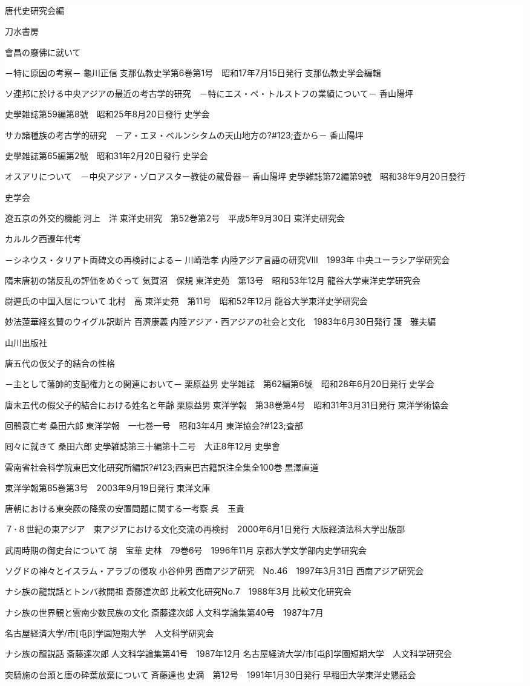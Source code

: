 唐代史研究会編

刀水書房

會昌の廢佛に就いて

－特に原因の考察－ 龜川正信 支那仏教史学第6巻第1号　昭和17年7月15日発行 支那仏教史学会編輯

ソ連邦に於ける中央アジアの最近の考古学的研究　－特にエス・ペ・トルストフの業績について－ 香山陽坪

史學雑誌第59編第8號　昭和25年8月20日發行 史学会

サカ諸種族の考古学的研究　－ア・エヌ・ベルンシタムの天山地方の?#123;査から－ 香山陽坪

史學雑誌第65編第2號　昭和31年2月20日發行 史学会

オスアリについて　－中央アジア・ゾロアスター教徒の蔵骨器－ 香山陽坪 史學雑誌第72編第9號　昭和38年9月20日發行

史学会

遼五京の外交的機能 河上　洋 東洋史研究　第52巻第2号　平成5年9月30日 東洋史研究会

カルルク西遷年代考

－シネウス・タリアト両碑文の再検討による－ 川崎浩孝 内陸アジア言語の研究VIII　1993年 中央ユーラシア学研究会

隋末唐初の諸反乱の評価をめぐって 気賀沼　保規 東洋史苑　第13号　昭和53年12月 龍谷大学東洋史学研究会

尉遲氏の中国入居について 北村　高 東洋史苑　第11号　昭和52年12月 龍谷大学東洋史学研究会

妙法蓮華経玄賛のウイグル訳断片 百濟康義 内陸アジア・西アジアの社会と文化　1983年6月30日発行 護　雅夫編

山川出版社

唐五代の仮父子的結合の性格

－主として藩帥的支配権力との関連において－ 栗原益男 史学雑誌　第62編第6號　昭和28年6月20日発行 史学会

唐末五代の假父子的結合における姓名と年齢 栗原益男 東洋学報　第38巻第4号　昭和31年3月31日発行 東洋学術協会

回鶻衰亡考 桑田六郎 東洋学報　一七巻一号　昭和3年4月 東洋協会?#123;査部

囘々に就きて 桑田六郎 史學雑誌第三十編第十二号　大正8年12月 史學會

雲南省社会科学院東巴文化研究所編訳?#123;西東巴古籍訳注全集全100巻 黒澤直道

東洋学報第85巻第3号　2003年9月19日発行 東洋文庫

唐朝における東突厥の降衆の安置問題に関する一考察 呉　玉貴

７･８世紀の東アジア　東アジアにおける文化交流の再検討　2000年6月1日発行 大阪経済法科大学出版部

武周時期の御史台について 胡　宝華 史林　79巻6号　1996年11月 京都大学文学部内史学研究会

ソグドの神々とイスラム・アラブの侵攻 小谷仲男 西南アジア研究　No.46　1997年3月31日 西南アジア研究会

ナシ族の龍説話とトンバ教開祖 斎藤達次郎 比較文化研究No.7　1988年3月 比較文化研究会

ナシ族の世界観と雲南少数民族の文化 斎藤達次郎 人文科学論集第40号　1987年7月

名古屋経済大学/市[屯β]学園短期大学　人文科学研究会

ナシ族の龍説話 斎藤達次郎 人文科学論集第41号　1987年12月 名古屋経済大学/市[屯β]学園短期大学　人文科学研究会

突騎施の台頭と唐の砕葉放棄について 斉藤達也 史滴　第12号　1991年1月30日発行 早稲田大学東洋史懇話会
